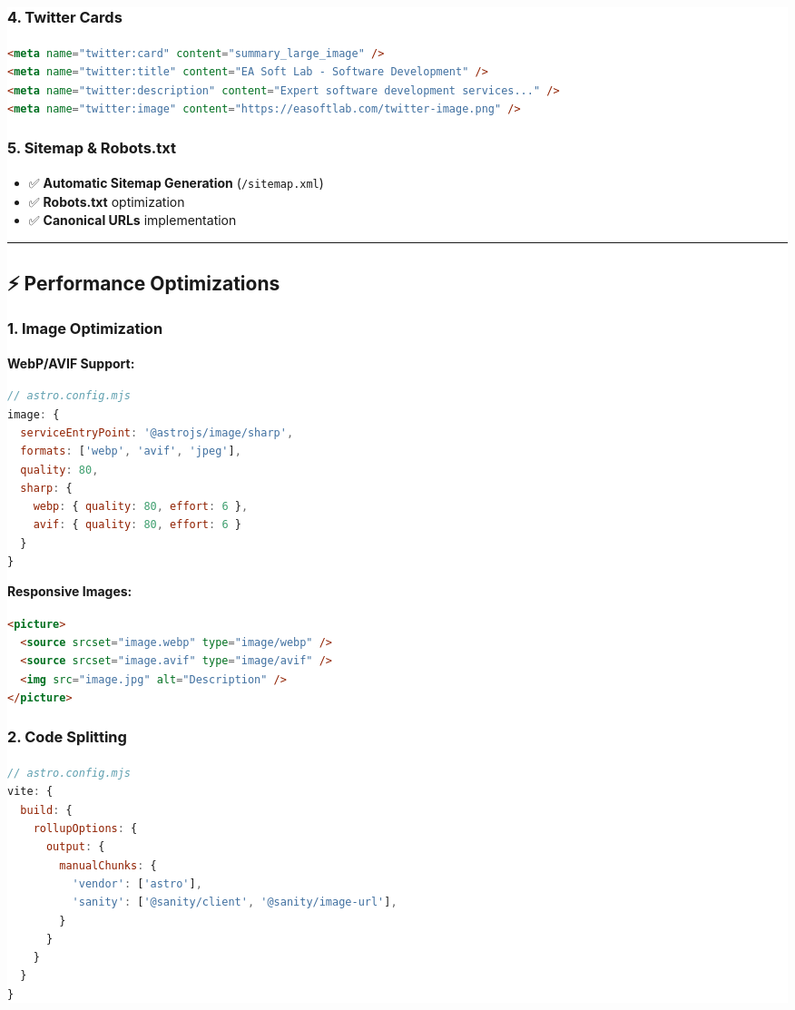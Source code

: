 ### 4. Twitter Cards
```html
<meta name="twitter:card" content="summary_large_image" />
<meta name="twitter:title" content="EA Soft Lab - Software Development" />
<meta name="twitter:description" content="Expert software development services..." />
<meta name="twitter:image" content="https://easoftlab.com/twitter-image.png" />
```

### 5. Sitemap & Robots.txt
- ✅ **Automatic Sitemap Generation** (`/sitemap.xml`)
- ✅ **Robots.txt** optimization
- ✅ **Canonical URLs** implementation

---

## ⚡ Performance Optimizations

### 1. Image Optimization
**WebP/AVIF Support:**
```javascript
// astro.config.mjs
image: {
  serviceEntryPoint: '@astrojs/image/sharp',
  formats: ['webp', 'avif', 'jpeg'],
  quality: 80,
  sharp: {
    webp: { quality: 80, effort: 6 },
    avif: { quality: 80, effort: 6 }
  }
}
```

**Responsive Images:**
```html
<picture>
  <source srcset="image.webp" type="image/webp" />
  <source srcset="image.avif" type="image/avif" />
  <img src="image.jpg" alt="Description" />
</picture>
```

### 2. Code Splitting
```javascript
// astro.config.mjs
vite: {
  build: {
    rollupOptions: {
      output: {
        manualChunks: {
          'vendor': ['astro'],
          'sanity': ['@sanity/client', '@sanity/image-url'],
        }
      }
    }
  }
}
```
